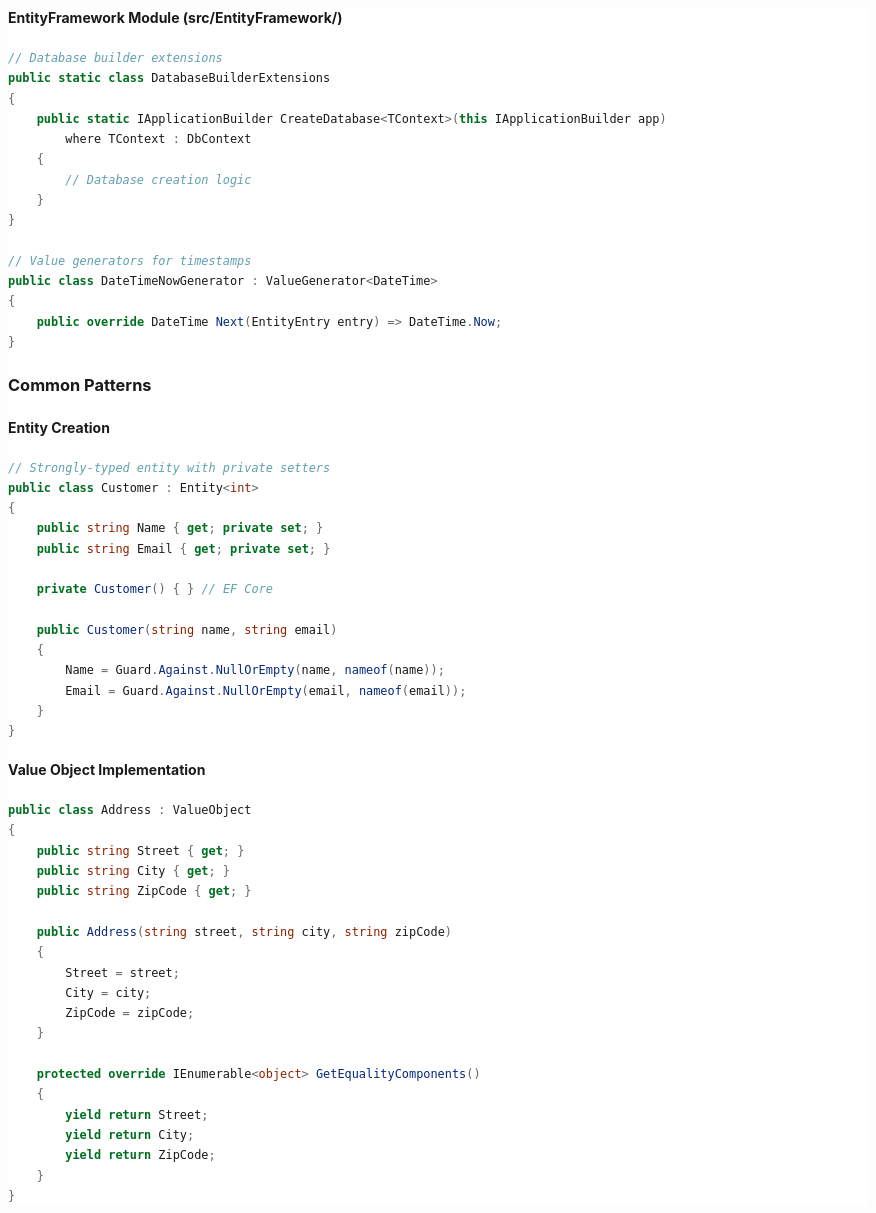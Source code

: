 #### EntityFramework Module (src/EntityFramework/)
```csharp
// Database builder extensions
public static class DatabaseBuilderExtensions
{
    public static IApplicationBuilder CreateDatabase<TContext>(this IApplicationBuilder app)
        where TContext : DbContext
    {
        // Database creation logic
    }
}

// Value generators for timestamps
public class DateTimeNowGenerator : ValueGenerator<DateTime>
{
    public override DateTime Next(EntityEntry entry) => DateTime.Now;
}
```

### Common Patterns

#### Entity Creation
```csharp
// Strongly-typed entity with private setters
public class Customer : Entity<int>
{
    public string Name { get; private set; }
    public string Email { get; private set; }

    private Customer() { } // EF Core

    public Customer(string name, string email)
    {
        Name = Guard.Against.NullOrEmpty(name, nameof(name));
        Email = Guard.Against.NullOrEmpty(email, nameof(email));
    }
}
```

#### Value Object Implementation
```csharp
public class Address : ValueObject
{
    public string Street { get; }
    public string City { get; }
    public string ZipCode { get; }

    public Address(string street, string city, string zipCode)
    {
        Street = street;
        City = city;
        ZipCode = zipCode;
    }

    protected override IEnumerable<object> GetEqualityComponents()
    {
        yield return Street;
        yield return City;
        yield return ZipCode;
    }
}
```
